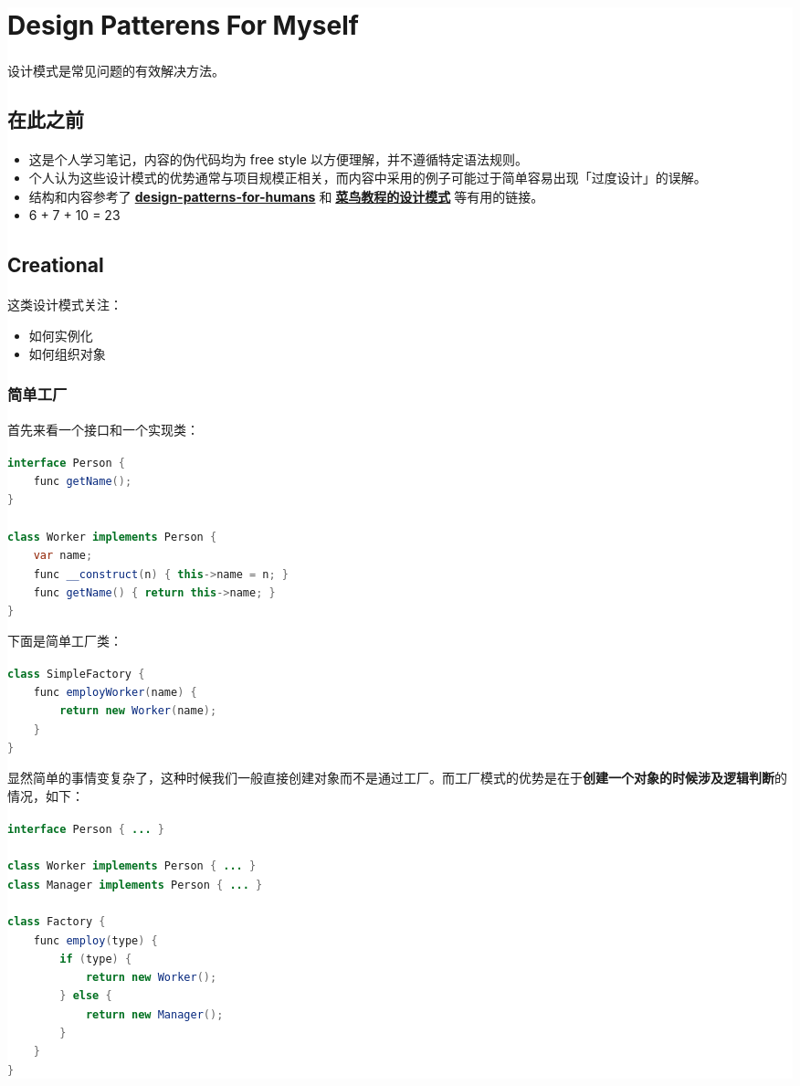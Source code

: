 # Design Patterens For Myself

设计模式是常见问题的有效解决方法。



## 在此之前

- 这是个人学习笔记，内容的伪代码均为 free style 以方便理解，并不遵循特定语法规则。
- 个人认为这些设计模式的优势通常与项目规模正相关，而内容中采用的例子可能过于简单容易出现「过度设计」的误解。
- 结构和内容参考了 [**design-patterns-for-humans**](https://github.com/kamranahmedse/design-patterns-for-humans) 和 [**菜鸟教程的设计模式**](http://www.runoob.com/design-pattern/design-pattern-tutorial.html) 等有用的链接。
- 6 + 7 + 10 = 23



## Creational

这类设计模式关注：

- 如何实例化
- 如何组织对象



### 简单工厂

首先来看一个接口和一个实现类：

```java
interface Person {
    func getName();
}

class Worker implements Person {
    var name;
    func __construct(n) { this->name = n; }
    func getName() { return this->name; }
}
```

下面是简单工厂类：

```java
class SimpleFactory {
    func employWorker(name) {
        return new Worker(name);
    }
}
```

显然简单的事情变复杂了，这种时候我们一般直接创建对象而不是通过工厂。而工厂模式的优势是在于**创建一个对象的时候涉及逻辑判断**的情况，如下：

```Java
interface Person { ... }

class Worker implements Person { ... }
class Manager implements Person { ... }

class Factory {
    func employ(type) {
        if (type) {
            return new Worker();
        } else {
            return new Manager();
        }
    }
}
```
